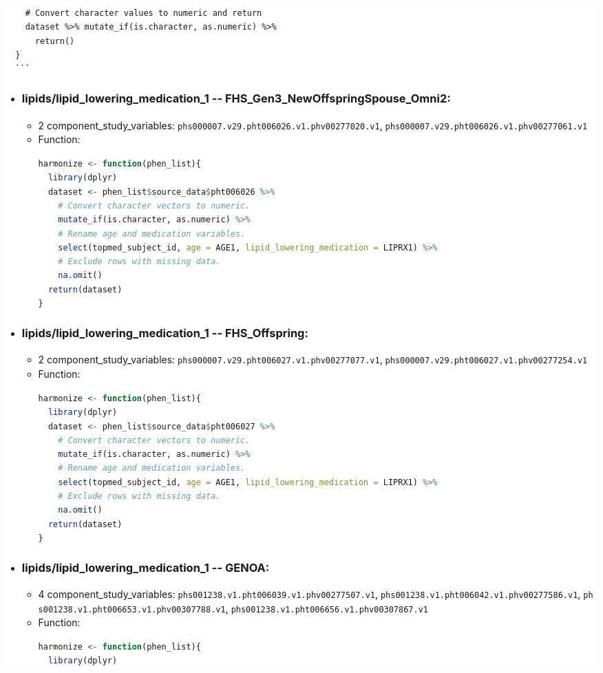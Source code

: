         # Convert character values to numeric and return
        dataset %>% mutate_if(is.character, as.numeric) %>%
          return()
      }
      ```
<a id="lipid_lowering_medication_1-fhs_gen3_newoffspringspouse_omni2"></a>
  * ### lipids/lipid_lowering_medication_1 -- **FHS_Gen3_NewOffspringSpouse_Omni2**:
    * 2 component_study_variables: `phs000007.v29.pht006026.v1.phv00277020.v1`, `phs000007.v29.pht006026.v1.phv00277061.v1`
    * Function:
      ```r
      harmonize <- function(phen_list){
        library(dplyr)
        dataset <- phen_list$source_data$pht006026 %>%
          # Convert character vectors to numeric.
          mutate_if(is.character, as.numeric) %>%
          # Rename age and medication variables.
          select(topmed_subject_id, age = AGE1, lipid_lowering_medication = LIPRX1) %>%
          # Exclude rows with missing data.
          na.omit()
        return(dataset)
      }
      ```
<a id="lipid_lowering_medication_1-fhs_offspring"></a>
  * ### lipids/lipid_lowering_medication_1 -- **FHS_Offspring**:
    * 2 component_study_variables: `phs000007.v29.pht006027.v1.phv00277077.v1`, `phs000007.v29.pht006027.v1.phv00277254.v1`
    * Function:
      ```r
      harmonize <- function(phen_list){
        library(dplyr)
        dataset <- phen_list$source_data$pht006027 %>%
          # Convert character vectors to numeric.
          mutate_if(is.character, as.numeric) %>%
          # Rename age and medication variables.
          select(topmed_subject_id, age = AGE1, lipid_lowering_medication = LIPRX1) %>%
          # Exclude rows with missing data.
          na.omit()
        return(dataset)
      }
      ```
<a id="lipid_lowering_medication_1-genoa"></a>
  * ### lipids/lipid_lowering_medication_1 -- **GENOA**:
    * 4 component_study_variables: `phs001238.v1.pht006039.v1.phv00277507.v1`, `phs001238.v1.pht006042.v1.phv00277586.v1`, `phs001238.v1.pht006653.v1.phv00307788.v1`, `phs001238.v1.pht006656.v1.phv00307867.v1`
    * Function:
      ```r
      harmonize <- function(phen_list){
        library(dplyr)
      